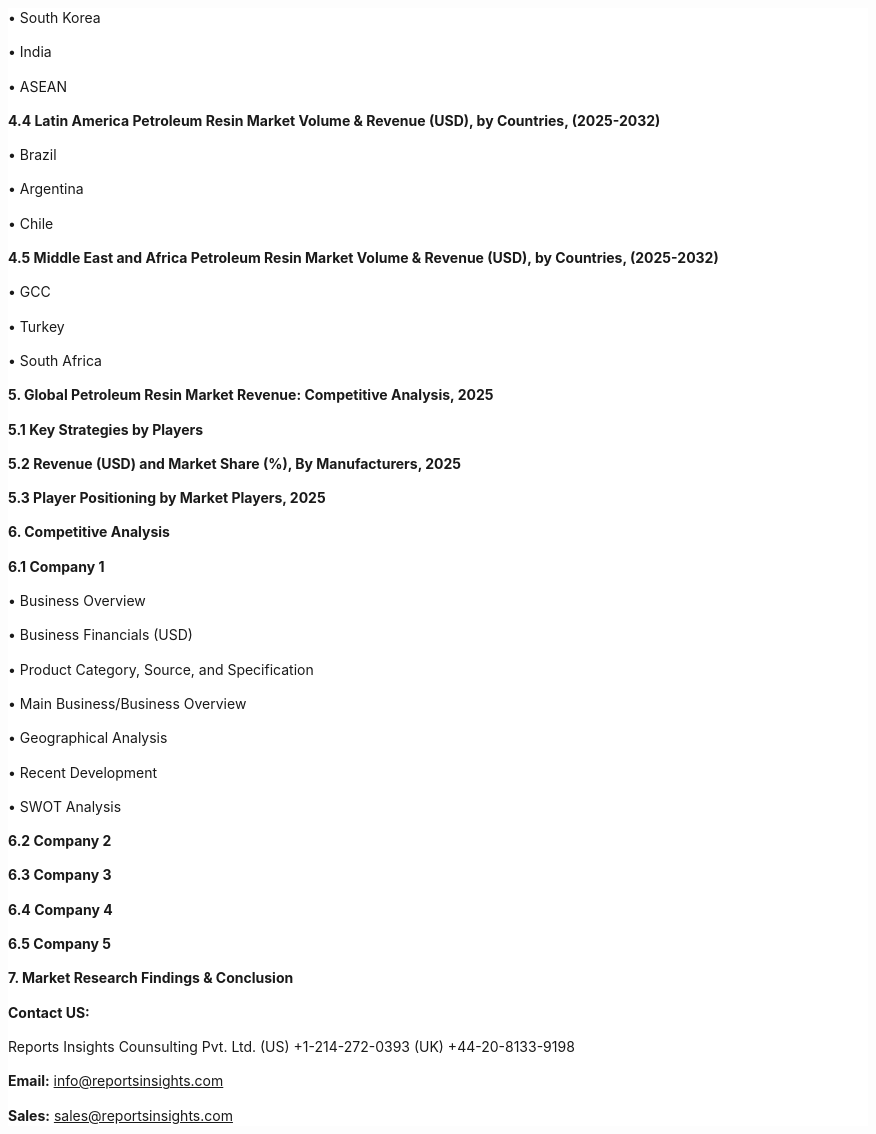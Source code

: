 • South Korea

• India

• ASEAN

<strong>4.4 Latin America Petroleum Resin Market Volume &amp; Revenue (USD), by Countries, (2025-2032)</strong>

• Brazil

• Argentina

• Chile

<strong>4.5 Middle East and Africa Petroleum Resin Market Volume &amp; Revenue (USD), by Countries, (2025-2032)</strong>

• GCC

• Turkey

• South Africa

<strong>5. Global Petroleum Resin Market Revenue: Competitive Analysis, 2025</strong>

<strong>5.1 Key Strategies by Players</strong>

<strong>5.2 Revenue (USD) and Market Share (%), By Manufacturers, 2025</strong>

<strong>5.3 Player Positioning by Market Players, 2025</strong>

<strong>6. Competitive Analysis</strong>

<strong>6.1 Company 1</strong>

• Business Overview

• Business Financials (USD)

• Product Category, Source, and Specification

• Main Business/Business Overview

• Geographical Analysis

• Recent Development

• SWOT Analysis

<strong>6.2 Company 2</strong>

<strong>6.3 Company 3</strong>

<strong>6.4 Company 4</strong>

<strong>6.5 Company 5</strong>

<strong>7. Market Research Findings &amp; Conclusion</strong>

<strong>Contact US:</strong>

Reports Insights Counsulting Pvt. Ltd.
(US) +1-214-272-0393
(UK) +44-20-8133-9198
<p class=""""><b>Email:</b> <a href=mailto:info@reportsinsights.com>info@reportsinsights.com</a></p>
<p class=""""><b>Sales:</b> <a href=mailto:sales@reportsinsights.com>sales@reportsinsights.com</a></p>
